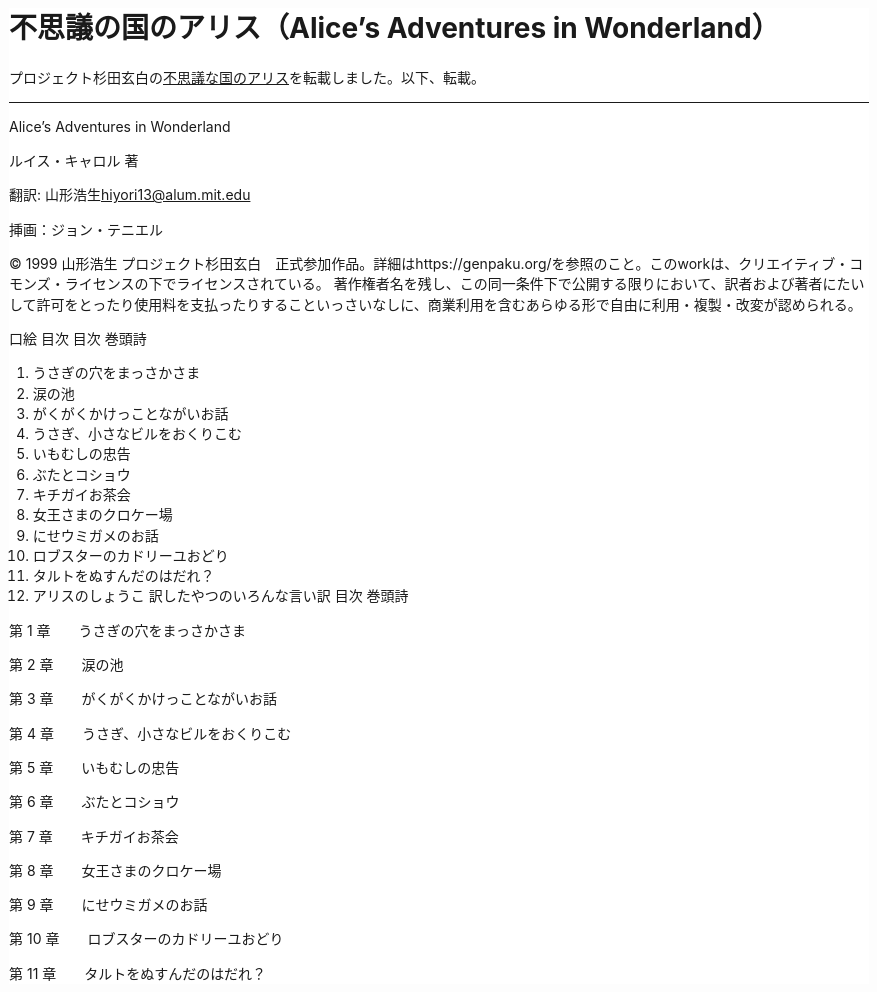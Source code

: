 # 不思議の国のアリス（Alice’s Adventures in Wonderland）

プロジェクト杉田玄白の[不思議な国のアリス](https://genpaku.org/alice01/alice01j.html)を転載しました。以下、転載。
***
Alice’s Adventures in Wonderland

ルイス・キャロル 著

翻訳: 山形浩生<hiyori13@alum.mit.edu>

挿画：ジョン・テニエル

© 1999 山形浩生
プロジェクト杉田玄白　正式参加作品。詳細はhttps://genpaku.org/を参照のこと。このworkは、クリエイティブ・コモンズ・ライセンスの下でライセンスされている。 著作権者名を残し、この同一条件下で公開する限りにおいて、訳者および著者にたいして許可をとったり使用料を支払ったりすることいっさいなしに、商業利用を含むあらゆる形で自由に利用・複製・改変が認められる。

口絵
目次
目次
巻頭詩
1. うさぎの穴をまっさかさま
2. 涙の池
3. がくがくかけっことながいお話
4. うさぎ、小さなビルをおくりこむ
5. いもむしの忠告
6. ぶたとコショウ
7. キチガイお茶会
8. 女王さまのクロケー場
9. にせウミガメのお話
10. ロブスターのカドリーユおどり
11. タルトをぬすんだのはだれ？
12. アリスのしょうこ
訳したやつのいろんな言い訳
目次
巻頭詩

第 1 章　　うさぎの穴をまっさかさま

第 2 章　　涙の池

第 3 章　　がくがくかけっことながいお話

第 4 章　　うさぎ、小さなビルをおくりこむ

第 5 章　　いもむしの忠告

第 6 章　　ぶたとコショウ

第 7 章　　キチガイお茶会

第 8 章　　女王さまのクロケー場

第 9 章　　にせウミガメのお話

第 10 章　　ロブスターのカドリーユおどり

第 11 章　　タルトをぬすんだのはだれ？
